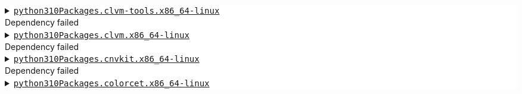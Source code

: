 <td>
<details><summary>
<tt><a href='https://hydra.nixos.org/build/173624269'>python310Packages.clvm-tools.x86_64-linux</a></tt>
</summary></details>
</td>
<td>Dependency failed</td>
</tr>
<tr>
<td>
<details><summary>
<tt><a href='https://hydra.nixos.org/build/173617708'>python310Packages.clvm.x86_64-linux</a></tt>
</summary></details>
</td>
<td>Dependency failed</td>
</tr>
<tr>
<td>
<details><summary>
<tt><a href='https://hydra.nixos.org/build/173618382'>python310Packages.cnvkit.x86_64-linux</a></tt>
</summary></details>
</td>
<td>Dependency failed</td>
</tr>
<tr>
<td>
<details><summary>
<tt><a href='https://hydra.nixos.org/build/173631186'>python310Packages.colorcet.x86_64-linux</a></tt>
</summary>
<ul>
<li>
<b>=> Failed</b> <tt>python3.10-pytest-mpl-0.14.0</tt> <br /> <a href='https://hydra.nixos.org/build/173631186/nixlog/1'>log</a>, <a href='https://hydra.nixos.org/build/173631186/nixlog/1/raw'>raw</a>, <a href='https://hydra.nixos.org/build/173631186/nixlog/1/tail'>tail</a>, <a href='https://hydra.nixos.org/build/173634435'>build 173634435</a>